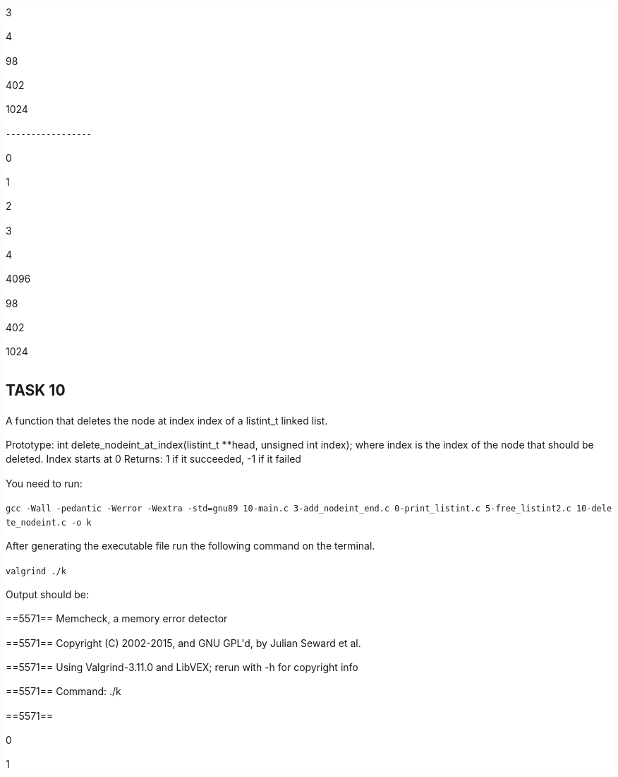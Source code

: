 3

4

98

402

1024

`-----------------`

0

1

2

3

4

4096

98

402

1024

## TASK  10 ##

A function that deletes the node at index index of a listint_t linked list.

Prototype: int delete_nodeint_at_index(listint_t **head, unsigned int index);
where index is the index of the node that should be deleted. Index starts at 0
Returns: 1 if it succeeded, -1 if it failed

You need to run:

`gcc -Wall -pedantic -Werror -Wextra -std=gnu89 10-main.c 3-add_nodeint_end.c 0-print_listint.c 5-free_listint2.c 10-delete_nodeint.c -o k`

After generating the executable file run the following command on the terminal.

`valgrind ./k`

Output should be:

==5571== Memcheck, a memory error detector

==5571== Copyright (C) 2002-2015, and GNU GPL'd, by Julian Seward et al.

==5571== Using Valgrind-3.11.0 and LibVEX; rerun with -h for copyright info

==5571== Command: ./k

==5571==

0

1
